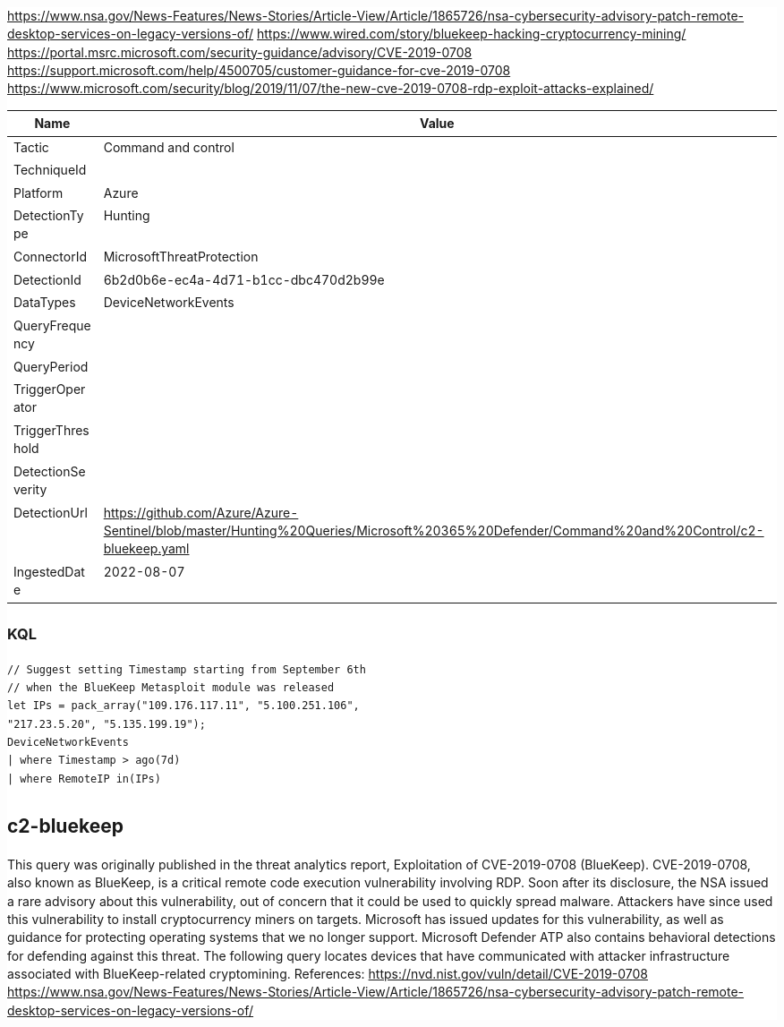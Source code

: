 https://www.nsa.gov/News-Features/News-Stories/Article-View/Article/1865726/nsa-cybersecurity-advisory-patch-remote-desktop-services-on-legacy-versions-of/
https://www.wired.com/story/bluekeep-hacking-cryptocurrency-mining/
https://portal.msrc.microsoft.com/security-guidance/advisory/CVE-2019-0708
https://support.microsoft.com/help/4500705/customer-guidance-for-cve-2019-0708
https://www.microsoft.com/security/blog/2019/11/07/the-new-cve-2019-0708-rdp-exploit-attacks-explained/

|Name | Value |
| --- | --- |
|Tactic | Command and control|
|TechniqueId | |
|Platform | Azure|
|DetectionType | Hunting |
|ConnectorId | MicrosoftThreatProtection |
|DetectionId | 6b2d0b6e-ec4a-4d71-b1cc-dbc470d2b99e |
|DataTypes | DeviceNetworkEvents |
|QueryFrequency |  |
|QueryPeriod |  |
|TriggerOperator |  |
|TriggerThreshold |  |
|DetectionSeverity |  |
|DetectionUrl | https://github.com/Azure/Azure-Sentinel/blob/master/Hunting%20Queries/Microsoft%20365%20Defender/Command%20and%20Control/c2-bluekeep.yaml |
|IngestedDate | 2022-08-07 |

### KQL
```kql
// Suggest setting Timestamp starting from September 6th
// when the BlueKeep Metasploit module was released
let IPs = pack_array("109.176.117.11", "5.100.251.106", 
"217.23.5.20", "5.135.199.19"); 
DeviceNetworkEvents
| where Timestamp > ago(7d) 
| where RemoteIP in(IPs)

```

## c2-bluekeep

This query was originally published in the threat analytics report, Exploitation of CVE-2019-0708 (BlueKeep).
CVE-2019-0708, also known as BlueKeep, is a critical remote code execution vulnerability involving RDP. Soon after its disclosure, the NSA issued a rare advisory about this vulnerability, out of concern that it could be used to quickly spread malware. Attackers have since used this vulnerability to install cryptocurrency miners on targets.
Microsoft has issued updates for this vulnerability, as well as guidance for protecting operating systems that we no longer support. Microsoft Defender ATP also contains behavioral detections for defending against this threat.
The following query locates devices that have communicated with attacker infrastructure associated with BlueKeep-related cryptomining.
References:
https://nvd.nist.gov/vuln/detail/CVE-2019-0708
https://www.nsa.gov/News-Features/News-Stories/Article-View/Article/1865726/nsa-cybersecurity-advisory-patch-remote-desktop-services-on-legacy-versions-of/